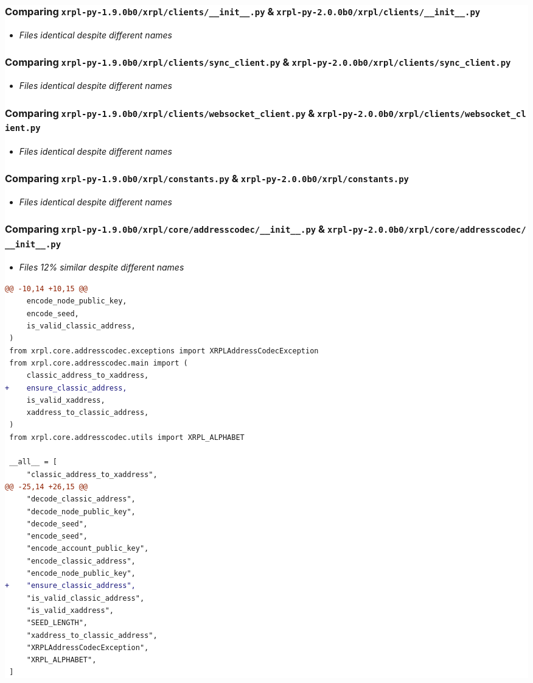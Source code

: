 ### Comparing `xrpl-py-1.9.0b0/xrpl/clients/__init__.py` & `xrpl-py-2.0.0b0/xrpl/clients/__init__.py`

 * *Files identical despite different names*

### Comparing `xrpl-py-1.9.0b0/xrpl/clients/sync_client.py` & `xrpl-py-2.0.0b0/xrpl/clients/sync_client.py`

 * *Files identical despite different names*

### Comparing `xrpl-py-1.9.0b0/xrpl/clients/websocket_client.py` & `xrpl-py-2.0.0b0/xrpl/clients/websocket_client.py`

 * *Files identical despite different names*

### Comparing `xrpl-py-1.9.0b0/xrpl/constants.py` & `xrpl-py-2.0.0b0/xrpl/constants.py`

 * *Files identical despite different names*

### Comparing `xrpl-py-1.9.0b0/xrpl/core/addresscodec/__init__.py` & `xrpl-py-2.0.0b0/xrpl/core/addresscodec/__init__.py`

 * *Files 12% similar despite different names*

```diff
@@ -10,14 +10,15 @@
     encode_node_public_key,
     encode_seed,
     is_valid_classic_address,
 )
 from xrpl.core.addresscodec.exceptions import XRPLAddressCodecException
 from xrpl.core.addresscodec.main import (
     classic_address_to_xaddress,
+    ensure_classic_address,
     is_valid_xaddress,
     xaddress_to_classic_address,
 )
 from xrpl.core.addresscodec.utils import XRPL_ALPHABET
 
 __all__ = [
     "classic_address_to_xaddress",
@@ -25,14 +26,15 @@
     "decode_classic_address",
     "decode_node_public_key",
     "decode_seed",
     "encode_seed",
     "encode_account_public_key",
     "encode_classic_address",
     "encode_node_public_key",
+    "ensure_classic_address",
     "is_valid_classic_address",
     "is_valid_xaddress",
     "SEED_LENGTH",
     "xaddress_to_classic_address",
     "XRPLAddressCodecException",
     "XRPL_ALPHABET",
 ]
```
